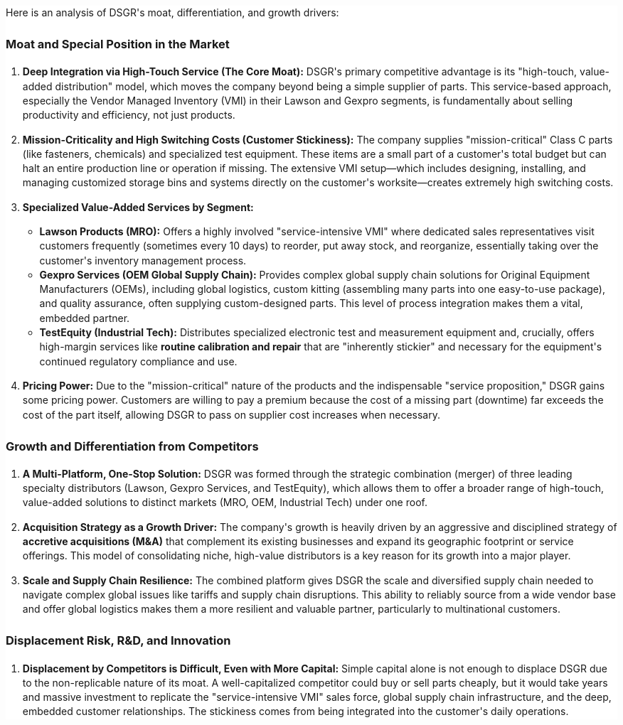 Here is an analysis of DSGR's moat, differentiation, and growth drivers:

### Moat and Special Position in the Market

1.  **Deep Integration via High-Touch Service (The Core Moat):** DSGR's primary competitive advantage is its "high-touch, value-added distribution" model, which moves the company beyond being a simple supplier of parts. This service-based approach, especially the Vendor Managed Inventory (VMI) in their Lawson and Gexpro segments, is fundamentally about selling productivity and efficiency, not just products.

2.  **Mission-Criticality and High Switching Costs (Customer Stickiness):** The company supplies "mission-critical" Class C parts (like fasteners, chemicals) and specialized test equipment. These items are a small part of a customer's total budget but can halt an entire production line or operation if missing. The extensive VMI setup—which includes designing, installing, and managing customized storage bins and systems directly on the customer's worksite—creates extremely high switching costs.

3.  **Specialized Value-Added Services by Segment:**
    *   **Lawson Products (MRO):** Offers a highly involved "service-intensive VMI" where dedicated sales representatives visit customers frequently (sometimes every 10 days) to reorder, put away stock, and reorganize, essentially taking over the customer's inventory management process.
    *   **Gexpro Services (OEM Global Supply Chain):** Provides complex global supply chain solutions for Original Equipment Manufacturers (OEMs), including global logistics, custom kitting (assembling many parts into one easy-to-use package), and quality assurance, often supplying custom-designed parts. This level of process integration makes them a vital, embedded partner.
    *   **TestEquity (Industrial Tech):** Distributes specialized electronic test and measurement equipment and, crucially, offers high-margin services like **routine calibration and repair** that are "inherently stickier" and necessary for the equipment's continued regulatory compliance and use.

4.  **Pricing Power:** Due to the "mission-critical" nature of the products and the indispensable "service proposition," DSGR gains some pricing power. Customers are willing to pay a premium because the cost of a missing part (downtime) far exceeds the cost of the part itself, allowing DSGR to pass on supplier cost increases when necessary.

### Growth and Differentiation from Competitors

1.  **A Multi-Platform, One-Stop Solution:** DSGR was formed through the strategic combination (merger) of three leading specialty distributors (Lawson, Gexpro Services, and TestEquity), which allows them to offer a broader range of high-touch, value-added solutions to distinct markets (MRO, OEM, Industrial Tech) under one roof.

2.  **Acquisition Strategy as a Growth Driver:** The company's growth is heavily driven by an aggressive and disciplined strategy of **accretive acquisitions (M&A)** that complement its existing businesses and expand its geographic footprint or service offerings. This model of consolidating niche, high-value distributors is a key reason for its growth into a major player.

3.  **Scale and Supply Chain Resilience:** The combined platform gives DSGR the scale and diversified supply chain needed to navigate complex global issues like tariffs and supply chain disruptions. This ability to reliably source from a wide vendor base and offer global logistics makes them a more resilient and valuable partner, particularly to multinational customers.

### Displacement Risk, R&D, and Innovation

1.  **Displacement by Competitors is Difficult, Even with More Capital:** Simple capital alone is not enough to displace DSGR due to the non-replicable nature of its moat. A well-capitalized competitor could buy or sell parts cheaply, but it would take years and massive investment to replicate the "service-intensive VMI" sales force, global supply chain infrastructure, and the deep, embedded customer relationships. The stickiness comes from being integrated into the customer's daily operations.

